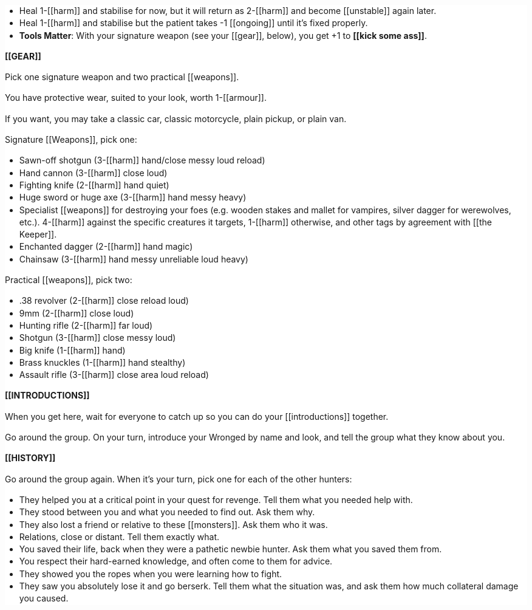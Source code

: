   - Heal 1-[[harm]] and stabilise for now, but it will return as 2-[[harm]] and become [[unstable]] again later.
  - Heal 1-[[harm]] and stabilise but the patient takes -1 [[ongoing]] until it’s fixed properly.
- **Tools Matter**: With your signature weapon (see your [[gear]], below), you get +1 to **[[kick some ass]]**.

**[[GEAR]]**

Pick one signature weapon and two practical [[weapons]].

You have protective wear, suited to your look, worth 1-[[armour]].

If you want, you may take a classic car, classic motorcycle, plain pickup, or plain van.

Signature [[Weapons]], pick one:

- Sawn-off shotgun (3-[[harm]] hand/close messy loud reload)
- Hand cannon (3-[[harm]] close loud)
- Fighting knife (2-[[harm]] hand quiet)
- Huge sword or huge axe (3-[[harm]] hand messy heavy)
- Specialist [[weapons]] for destroying your foes (e.g. wooden stakes and mallet for vampires, silver dagger for werewolves, etc.). 4-[[harm]] against the specific creatures it targets, 1-[[harm]] otherwise, and other tags by agreement with [[the Keeper]].
- Enchanted dagger (2-[[harm]] hand magic)
- Chainsaw (3-[[harm]] hand messy unreliable loud heavy)

Practical [[weapons]], pick two:

- .38 revolver (2-[[harm]] close reload loud)
- 9mm (2-[[harm]] close loud)
- Hunting rifle (2-[[harm]] far loud)
- Shotgun (3-[[harm]] close messy loud)
- Big knife (1-[[harm]] hand)
- Brass knuckles (1-[[harm]] hand stealthy)
- Assault rifle (3-[[harm]] close area loud reload)

**[[INTRODUCTIONS]]**

When you get here, wait for everyone to catch up so you can do your [[introductions]] together.

Go around the group. On your turn, introduce your Wronged by name and look, and tell the group what they know about you.

**[[HISTORY]]**

Go around the group again. When it’s your turn, pick one for each of the other hunters:

- They helped you at a critical point in your quest for revenge. Tell them what you needed help with.
- They stood between you and what you needed to find out. Ask them why.
- They also lost a friend or relative to these [[monsters]]. Ask them who it was.
- Relations, close or distant. Tell them exactly what.
- You saved their life, back when they were a pathetic newbie hunter. Ask them what you saved them from.
- You respect their hard-earned knowledge, and often come to them for advice.
- They showed you the ropes when you were learning how to fight.
- They saw you absolutely lose it and go berserk. Tell them what the situation was, and ask them how much collateral damage you caused.

